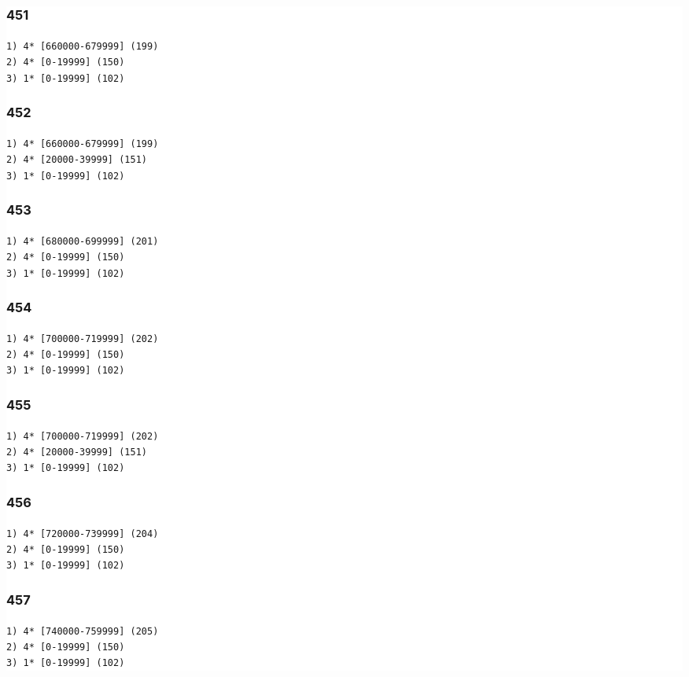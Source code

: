 ### 451

```
1) 4* [660000-679999] (199)
2) 4* [0-19999] (150)
3) 1* [0-19999] (102)
```

### 452

```
1) 4* [660000-679999] (199)
2) 4* [20000-39999] (151)
3) 1* [0-19999] (102)
```

### 453

```
1) 4* [680000-699999] (201)
2) 4* [0-19999] (150)
3) 1* [0-19999] (102)
```

### 454

```
1) 4* [700000-719999] (202)
2) 4* [0-19999] (150)
3) 1* [0-19999] (102)
```

### 455

```
1) 4* [700000-719999] (202)
2) 4* [20000-39999] (151)
3) 1* [0-19999] (102)
```

### 456

```
1) 4* [720000-739999] (204)
2) 4* [0-19999] (150)
3) 1* [0-19999] (102)
```

### 457

```
1) 4* [740000-759999] (205)
2) 4* [0-19999] (150)
3) 1* [0-19999] (102)
```
